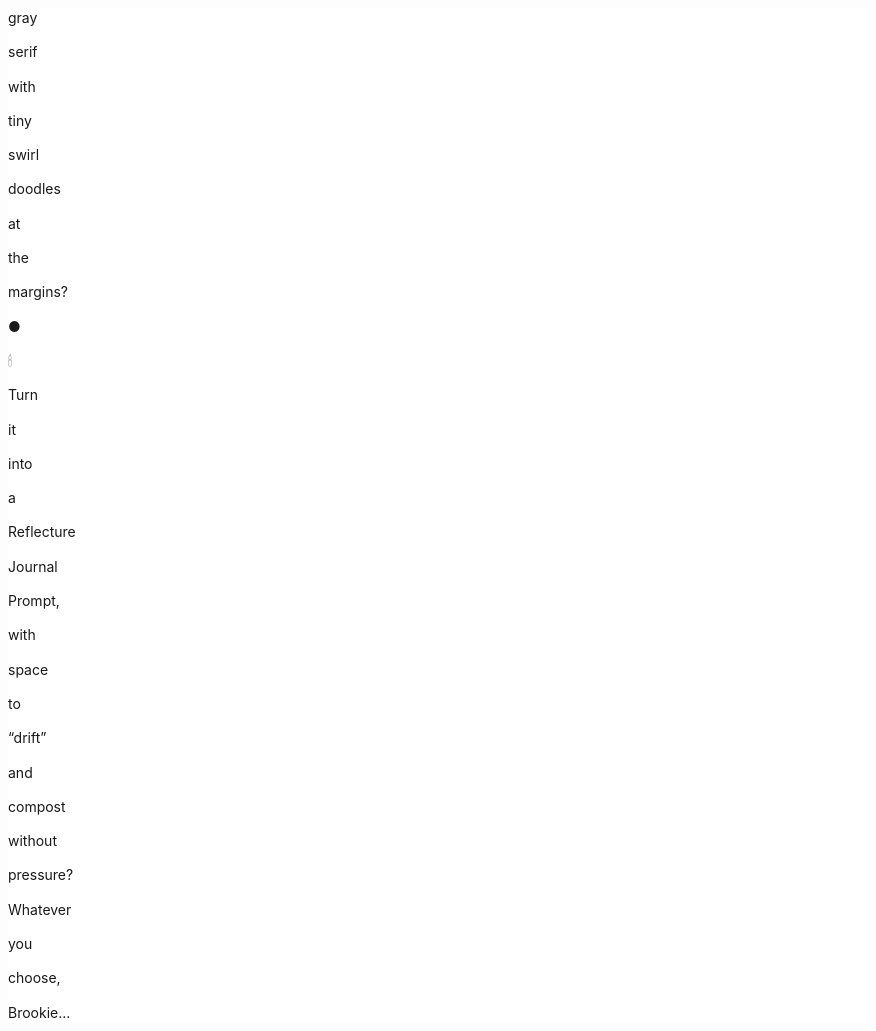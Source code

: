 gray
 
serif
 
with
 
tiny
 
swirl
 
doodles
 
at
 
the
 
margins?
 
 
●
 
🕯
 
Turn
 
it
 
into
 
a
 
Reflecture
 
Journal
 
Prompt,
 
with
 
space
 
to
 
“drift”
 
and
 
compost
 
without
 
pressure?
 
 
Whatever
 
you
 
choose,
 
Brookie…
